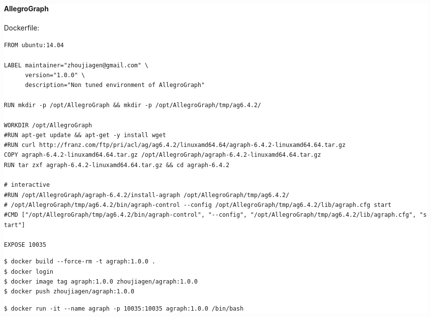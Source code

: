 #### AllegroGraph

Dockerfile:

```
FROM ubuntu:14.04

LABEL maintainer="zhoujiagen@gmail.com" \
      version="1.0.0" \
      description="Non tuned environment of AllegroGraph"

RUN mkdir -p /opt/AllegroGraph && mkdir -p /opt/AllegroGraph/tmp/ag6.4.2/

WORKDIR /opt/AllegroGraph
#RUN apt-get update && apt-get -y install wget
#RUN curl http://franz.com/ftp/pri/acl/ag/ag6.4.2/linuxamd64.64/agraph-6.4.2-linuxamd64.64.tar.gz
COPY agraph-6.4.2-linuxamd64.64.tar.gz /opt/AllegroGraph/agraph-6.4.2-linuxamd64.64.tar.gz
RUN tar zxf agraph-6.4.2-linuxamd64.64.tar.gz && cd agraph-6.4.2

# interactive
#RUN /opt/AllegroGraph/agraph-6.4.2/install-agraph /opt/AllegroGraph/tmp/ag6.4.2/
# /opt/AllegroGraph/tmp/ag6.4.2/bin/agraph-control --config /opt/AllegroGraph/tmp/ag6.4.2/lib/agraph.cfg start
#CMD ["/opt/AllegroGraph/tmp/ag6.4.2/bin/agraph-control", "--config", "/opt/AllegroGraph/tmp/ag6.4.2/lib/agraph.cfg", "start"]

EXPOSE 10035
```

```
$ docker build --force-rm -t agraph:1.0.0 .
$ docker login
$ docker image tag agraph:1.0.0 zhoujiagen/agraph:1.0.0
$ docker push zhoujiagen/agraph:1.0.0
```

```
$ docker run -it --name agraph -p 10035:10035 agraph:1.0.0 /bin/bash
```
